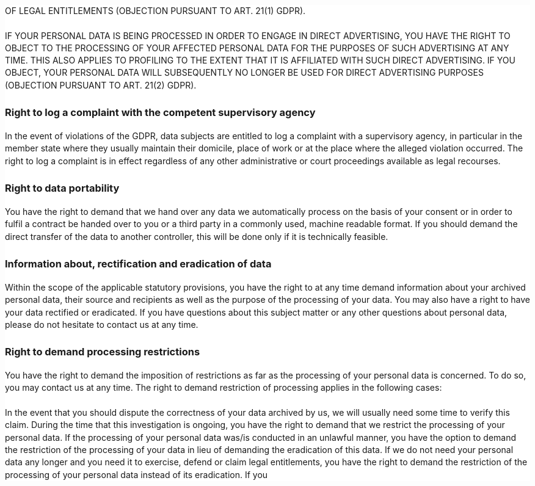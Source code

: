 OF LEGAL ENTITLEMENTS (OBJECTION PURSUANT TO ART. 21(1) GDPR).
\
\
IF YOUR PERSONAL DATA IS BEING PROCESSED IN ORDER TO ENGAGE IN DIRECT ADVERTISING, YOU HAVE THE RIGHT TO OBJECT TO THE
PROCESSING OF YOUR AFFECTED PERSONAL DATA FOR THE PURPOSES OF SUCH ADVERTISING AT ANY TIME. THIS ALSO APPLIES TO
PROFILING TO THE EXTENT THAT IT IS AFFILIATED WITH SUCH DIRECT ADVERTISING. IF YOU OBJECT, YOUR PERSONAL DATA WILL
SUBSEQUENTLY NO LONGER BE USED FOR DIRECT ADVERTISING PURPOSES (OBJECTION PURSUANT TO ART. 21(2) GDPR).

### Right to log a complaint with the competent supervisory agency

In the event of violations of the GDPR, data subjects are entitled to log a complaint with a supervisory agency, in
particular in the member state where they usually maintain their domicile, place of work or at the place where the
alleged violation occurred. The right to log a complaint is in effect regardless of any other administrative or court
proceedings available as legal recourses.

### Right to data portability

You have the right to demand that we hand over any data we automatically process on the basis of your consent or in
order to fulfil a contract be handed over to you or a third party in a commonly used, machine readable format. If you
should demand the direct transfer of the data to another controller, this will be done only if it is technically
feasible.

### Information about, rectification and eradication of data

Within the scope of the applicable statutory provisions, you have the right to at any time demand information about your
archived personal data, their source and recipients as well as the purpose of the processing of your data. You may also
have a right to have your data rectified or eradicated. If you have questions about this subject matter or any other
questions about personal data, please do not hesitate to contact us at any time.

### Right to demand processing restrictions

You have the right to demand the imposition of restrictions as far as the processing of your personal data is concerned.
To do so, you may contact us at any time. The right to demand restriction of processing applies in the following cases:
\
\
In the event that you should dispute the correctness of your data archived by us, we will usually need some time to
verify this claim. During the time that this investigation is ongoing, you have the right to demand that we restrict the
processing of your personal data. If the processing of your personal data was/is conducted in an unlawful manner, you
have the option to demand the restriction of the processing of your data in lieu of demanding the eradication of this
data. If we do not need your personal data any longer and you need it to exercise, defend or claim legal entitlements,
you have the right to demand the restriction of the processing of your personal data instead of its eradication. If you